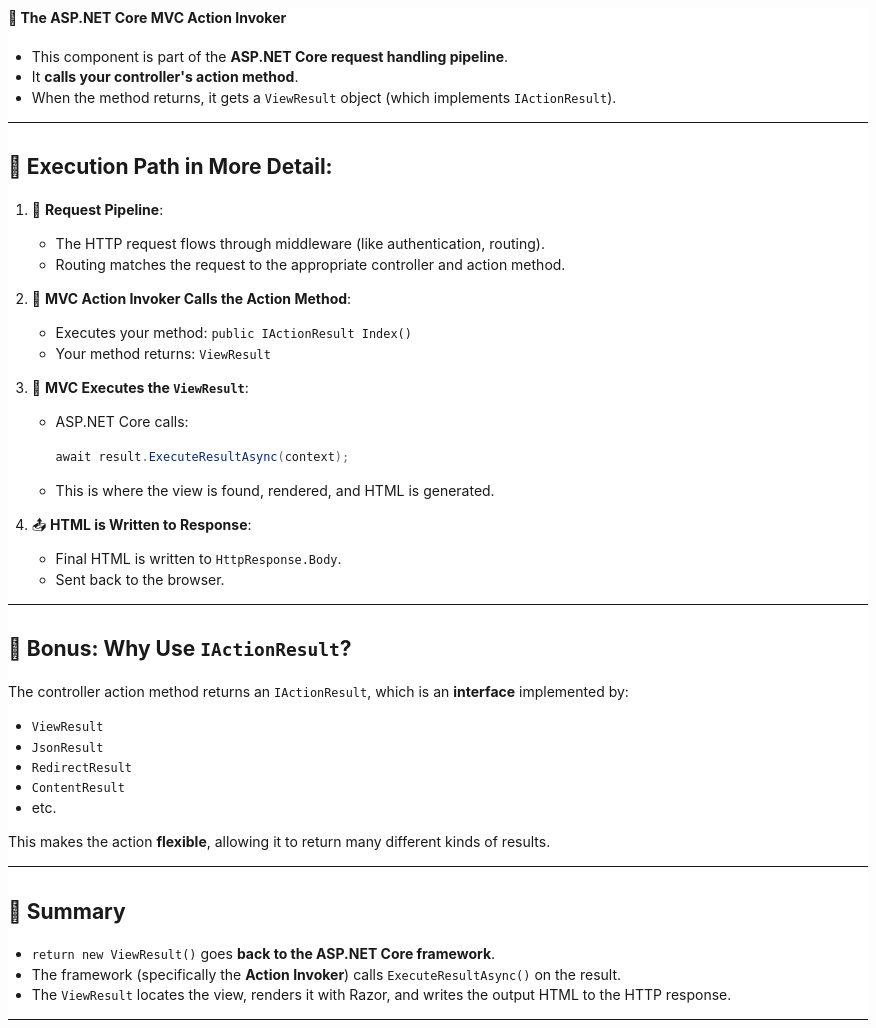 #### 🔁 **The ASP.NET Core MVC Action Invoker**

* This component is part of the **ASP.NET Core request handling pipeline**.
* It **calls your controller's action method**.
* When the method returns, it gets a `ViewResult` object (which implements `IActionResult`).

---

## 🧭 Execution Path in More Detail:

1. 🔄 **Request Pipeline**:

   * The HTTP request flows through middleware (like authentication, routing).
   * Routing matches the request to the appropriate controller and action method.

2. 🧠 **MVC Action Invoker Calls the Action Method**:

   * Executes your method: `public IActionResult Index()`
   * Your method returns: `ViewResult`

3. 🧱 **MVC Executes the `ViewResult`**:

   * ASP.NET Core calls:

     ```csharp
     await result.ExecuteResultAsync(context);
     ```
   * This is where the view is found, rendered, and HTML is generated.

4. 📤 **HTML is Written to Response**:

   * Final HTML is written to `HttpResponse.Body`.
   * Sent back to the browser.

---

## 🧠 Bonus: Why Use `IActionResult`?

The controller action method returns an `IActionResult`, which is an **interface** implemented by:

* `ViewResult`
* `JsonResult`
* `RedirectResult`
* `ContentResult`
* etc.

This makes the action **flexible**, allowing it to return many different kinds of results.

---

## 📌 Summary

* `return new ViewResult()` goes **back to the ASP.NET Core framework**.
* The framework (specifically the **Action Invoker**) calls `ExecuteResultAsync()` on the result.
* The `ViewResult` locates the view, renders it with Razor, and writes the output HTML to the HTTP response.

---
